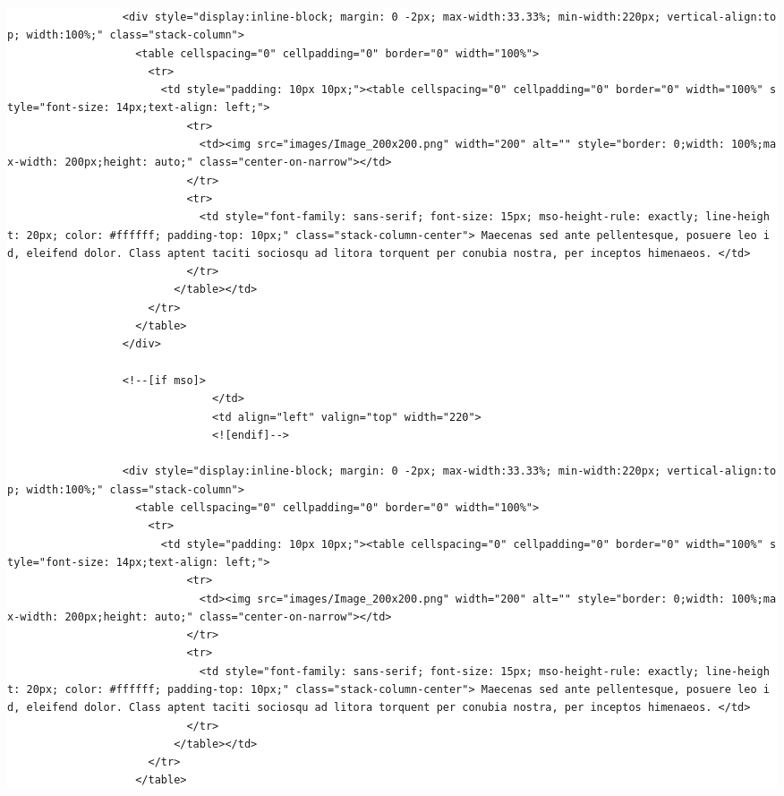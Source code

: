                       <div style="display:inline-block; margin: 0 -2px; max-width:33.33%; min-width:220px; vertical-align:top; width:100%;" class="stack-column">
                        <table cellspacing="0" cellpadding="0" border="0" width="100%">
                          <tr>
                            <td style="padding: 10px 10px;"><table cellspacing="0" cellpadding="0" border="0" width="100%" style="font-size: 14px;text-align: left;">
                                <tr>
                                  <td><img src="images/Image_200x200.png" width="200" alt="" style="border: 0;width: 100%;max-width: 200px;height: auto;" class="center-on-narrow"></td>
                                </tr>
                                <tr>
                                  <td style="font-family: sans-serif; font-size: 15px; mso-height-rule: exactly; line-height: 20px; color: #ffffff; padding-top: 10px;" class="stack-column-center"> Maecenas sed ante pellentesque, posuere leo id, eleifend dolor. Class aptent taciti sociosqu ad litora torquent per conubia nostra, per inceptos himenaeos. </td>
                                </tr>
                              </table></td>
                          </tr>
                        </table>
                      </div>
                      
                      <!--[if mso]>
                                    </td>
                                    <td align="left" valign="top" width="220">
                                    <![endif]-->
                      
                      <div style="display:inline-block; margin: 0 -2px; max-width:33.33%; min-width:220px; vertical-align:top; width:100%;" class="stack-column">
                        <table cellspacing="0" cellpadding="0" border="0" width="100%">
                          <tr>
                            <td style="padding: 10px 10px;"><table cellspacing="0" cellpadding="0" border="0" width="100%" style="font-size: 14px;text-align: left;">
                                <tr>
                                  <td><img src="images/Image_200x200.png" width="200" alt="" style="border: 0;width: 100%;max-width: 200px;height: auto;" class="center-on-narrow"></td>
                                </tr>
                                <tr>
                                  <td style="font-family: sans-serif; font-size: 15px; mso-height-rule: exactly; line-height: 20px; color: #ffffff; padding-top: 10px;" class="stack-column-center"> Maecenas sed ante pellentesque, posuere leo id, eleifend dolor. Class aptent taciti sociosqu ad litora torquent per conubia nostra, per inceptos himenaeos. </td>
                                </tr>
                              </table></td>
                          </tr>
                        </table>